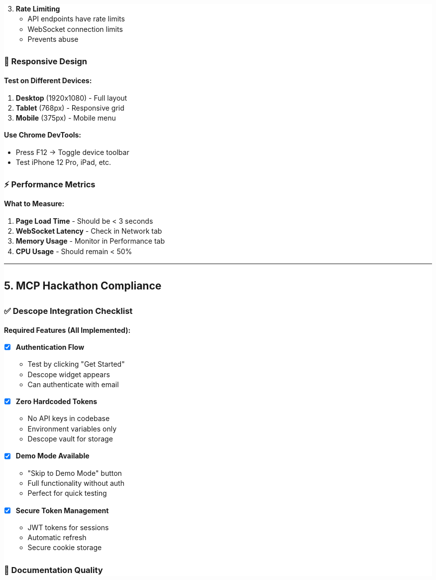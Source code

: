 3. **Rate Limiting**
   - API endpoints have rate limits
   - WebSocket connection limits
   - Prevents abuse

### 📱 Responsive Design

**Test on Different Devices:**
1. **Desktop** (1920x1080) - Full layout
2. **Tablet** (768px) - Responsive grid
3. **Mobile** (375px) - Mobile menu

**Use Chrome DevTools:**
- Press F12 → Toggle device toolbar
- Test iPhone 12 Pro, iPad, etc.

### ⚡ Performance Metrics

**What to Measure:**
1. **Page Load Time** - Should be < 3 seconds
2. **WebSocket Latency** - Check in Network tab
3. **Memory Usage** - Monitor in Performance tab
4. **CPU Usage** - Should remain < 50%

---

## 5. MCP Hackathon Compliance

### ✅ Descope Integration Checklist

**Required Features (All Implemented):**

- [x] **Authentication Flow**
  - Test by clicking "Get Started"
  - Descope widget appears
  - Can authenticate with email

- [x] **Zero Hardcoded Tokens**
  - No API keys in codebase
  - Environment variables only
  - Descope vault for storage

- [x] **Demo Mode Available**
  - "Skip to Demo Mode" button
  - Full functionality without auth
  - Perfect for quick testing

- [x] **Secure Token Management**
  - JWT tokens for sessions
  - Automatic refresh
  - Secure cookie storage

### 📝 Documentation Quality
